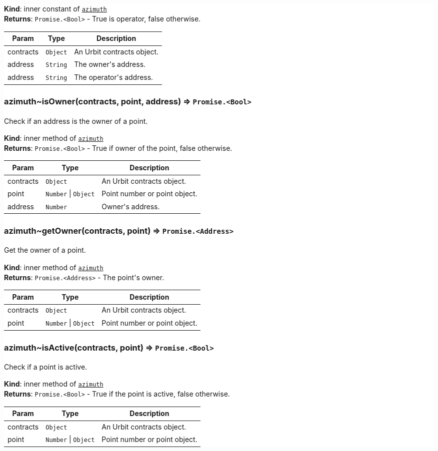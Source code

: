 **Kind**: inner constant of [<code>azimuth</code>](#module_azimuth)  
**Returns**: <code>Promise.&lt;Bool&gt;</code> - True is operator, false otherwise.  

| Param | Type | Description |
| --- | --- | --- |
| contracts | <code>Object</code> | An Urbit contracts object. |
| address | <code>String</code> | The owner's address. |
| address | <code>String</code> | The operator's address. |

<a name="module_azimuth..isOwner"></a>

### azimuth~isOwner(contracts, point, address) ⇒ <code>Promise.&lt;Bool&gt;</code>
Check if an address is the owner of a point.

**Kind**: inner method of [<code>azimuth</code>](#module_azimuth)  
**Returns**: <code>Promise.&lt;Bool&gt;</code> - True if owner of the point, false otherwise.  

| Param | Type | Description |
| --- | --- | --- |
| contracts | <code>Object</code> | An Urbit contracts object. |
| point | <code>Number</code> \| <code>Object</code> | Point number or point object. |
| address | <code>Number</code> | Owner's address. |

<a name="module_azimuth..getOwner"></a>

### azimuth~getOwner(contracts, point) ⇒ <code>Promise.&lt;Address&gt;</code>
Get the owner of a point.

**Kind**: inner method of [<code>azimuth</code>](#module_azimuth)  
**Returns**: <code>Promise.&lt;Address&gt;</code> - The point's owner.  

| Param | Type | Description |
| --- | --- | --- |
| contracts | <code>Object</code> | An Urbit contracts object. |
| point | <code>Number</code> \| <code>Object</code> | Point number or point object. |

<a name="module_azimuth..isActive"></a>

### azimuth~isActive(contracts, point) ⇒ <code>Promise.&lt;Bool&gt;</code>
Check if a point is active.

**Kind**: inner method of [<code>azimuth</code>](#module_azimuth)  
**Returns**: <code>Promise.&lt;Bool&gt;</code> - True if the point is active, false otherwise.  

| Param | Type | Description |
| --- | --- | --- |
| contracts | <code>Object</code> | An Urbit contracts object. |
| point | <code>Number</code> \| <code>Object</code> | Point number or point object. |
